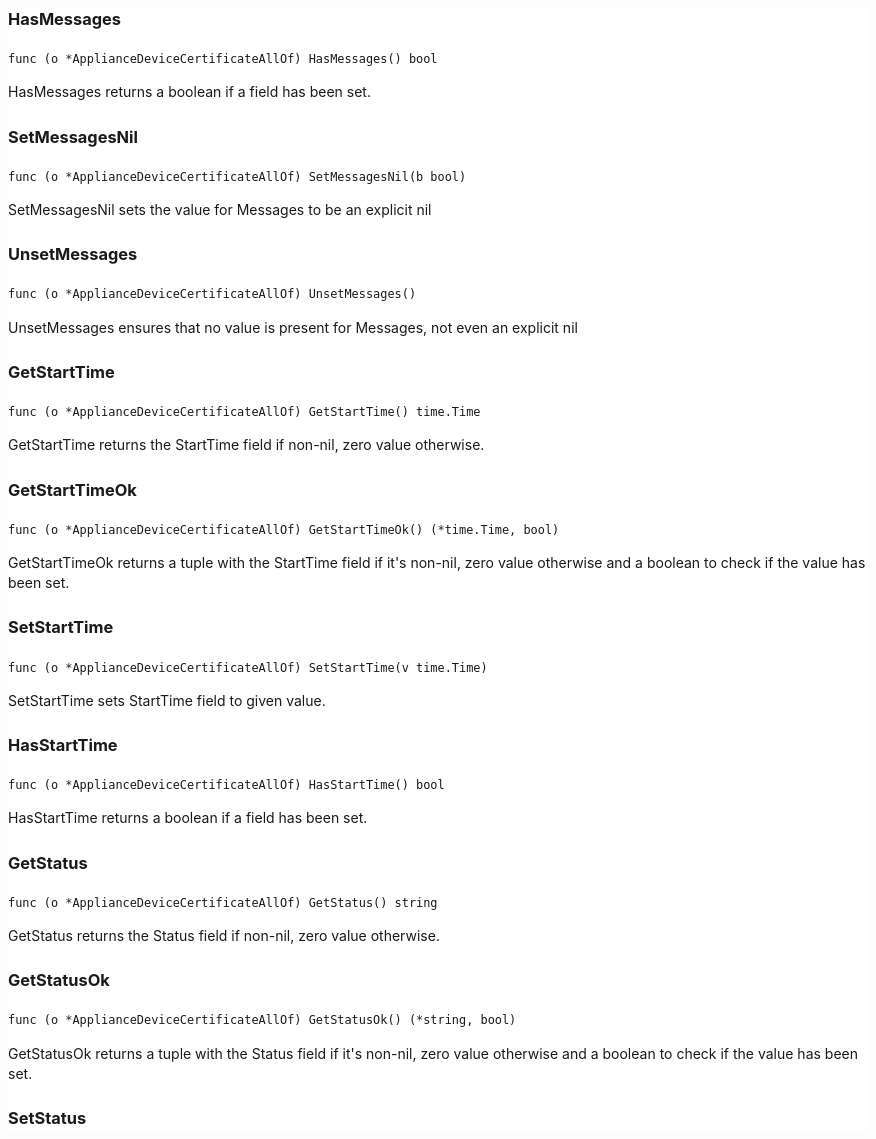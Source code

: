 ### HasMessages

`func (o *ApplianceDeviceCertificateAllOf) HasMessages() bool`

HasMessages returns a boolean if a field has been set.

### SetMessagesNil

`func (o *ApplianceDeviceCertificateAllOf) SetMessagesNil(b bool)`

 SetMessagesNil sets the value for Messages to be an explicit nil

### UnsetMessages
`func (o *ApplianceDeviceCertificateAllOf) UnsetMessages()`

UnsetMessages ensures that no value is present for Messages, not even an explicit nil
### GetStartTime

`func (o *ApplianceDeviceCertificateAllOf) GetStartTime() time.Time`

GetStartTime returns the StartTime field if non-nil, zero value otherwise.

### GetStartTimeOk

`func (o *ApplianceDeviceCertificateAllOf) GetStartTimeOk() (*time.Time, bool)`

GetStartTimeOk returns a tuple with the StartTime field if it's non-nil, zero value otherwise
and a boolean to check if the value has been set.

### SetStartTime

`func (o *ApplianceDeviceCertificateAllOf) SetStartTime(v time.Time)`

SetStartTime sets StartTime field to given value.

### HasStartTime

`func (o *ApplianceDeviceCertificateAllOf) HasStartTime() bool`

HasStartTime returns a boolean if a field has been set.

### GetStatus

`func (o *ApplianceDeviceCertificateAllOf) GetStatus() string`

GetStatus returns the Status field if non-nil, zero value otherwise.

### GetStatusOk

`func (o *ApplianceDeviceCertificateAllOf) GetStatusOk() (*string, bool)`

GetStatusOk returns a tuple with the Status field if it's non-nil, zero value otherwise
and a boolean to check if the value has been set.

### SetStatus
